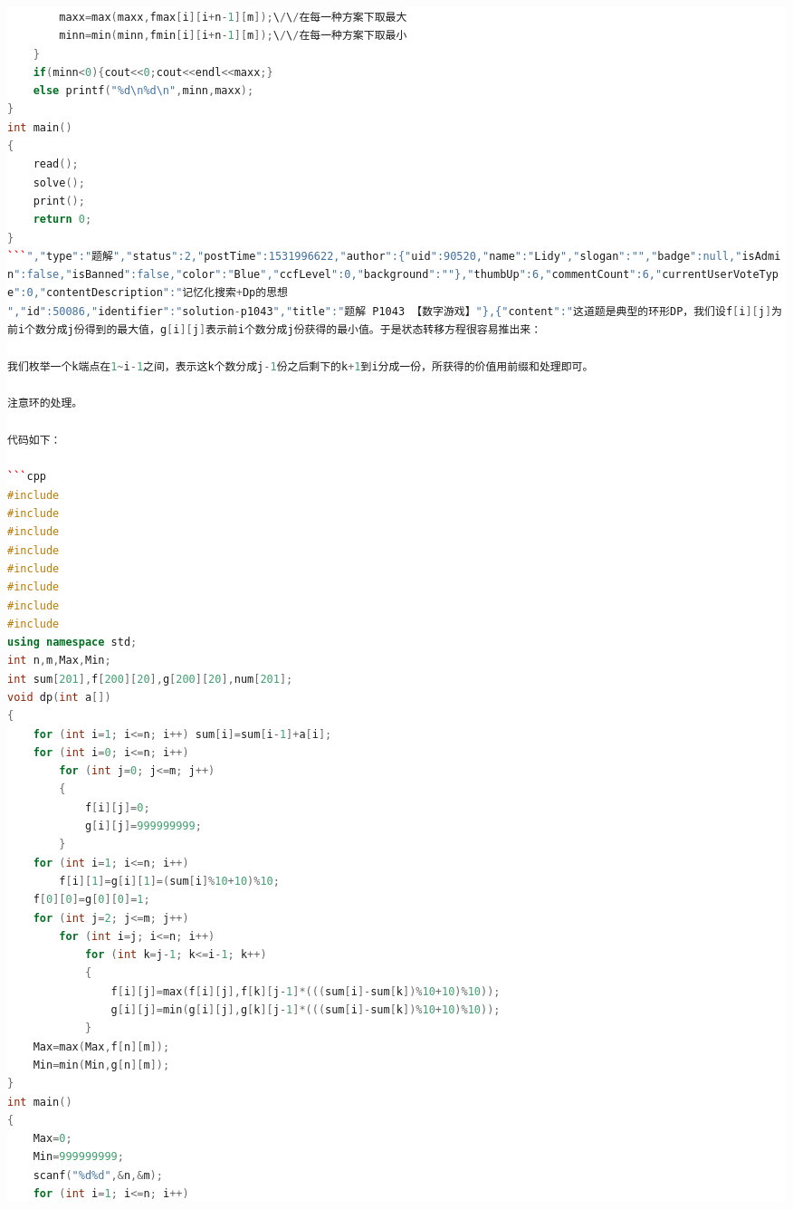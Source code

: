 ```cpp
		maxx=max(maxx,fmax[i][i+n-1][m]);\/\/在每一种方案下取最大 
		minn=min(minn,fmin[i][i+n-1][m]);\/\/在每一种方案下取最小
	}
	if(minn<0){cout<<0;cout<<endl<<maxx;}
	else printf("%d\n%d\n",minn,maxx);
}
int main()
{
	read();
	solve();
	print();
	return 0;
}
```","type":"题解","status":2,"postTime":1531996622,"author":{"uid":90520,"name":"Lidy","slogan":"","badge":null,"isAdmin":false,"isBanned":false,"color":"Blue","ccfLevel":0,"background":""},"thumbUp":6,"commentCount":6,"currentUserVoteType":0,"contentDescription":"记忆化搜索+Dp的思想
","id":50086,"identifier":"solution-p1043","title":"题解 P1043 【数字游戏】"},{"content":"这道题是典型的环形DP，我们设f[i][j]为前i个数分成j份得到的最大值，g[i][j]表示前i个数分成j份获得的最小值。于是状态转移方程很容易推出来：

我们枚举一个k端点在1~i-1之间，表示这k个数分成j-1份之后剩下的k+1到i分成一份，所获得的价值用前缀和处理即可。

注意环的处理。

代码如下：

```cpp
#include 
#include 
#include 
#include 
#include 
#include 
#include 
#include 
using namespace std;
int n,m,Max,Min;
int sum[201],f[200][20],g[200][20],num[201];
void dp(int a[])
{
    for (int i=1; i<=n; i++) sum[i]=sum[i-1]+a[i];    
    for (int i=0; i<=n; i++)    
        for (int j=0; j<=m; j++)
        {
            f[i][j]=0;
            g[i][j]=999999999;
        }
    for (int i=1; i<=n; i++)     
        f[i][1]=g[i][1]=(sum[i]%10+10)%10;
    f[0][0]=g[0][0]=1; 
    for (int j=2; j<=m; j++)    
        for (int i=j; i<=n; i++)    
            for (int k=j-1; k<=i-1; k++)  
            {
                f[i][j]=max(f[i][j],f[k][j-1]*(((sum[i]-sum[k])%10+10)%10));
                g[i][j]=min(g[i][j],g[k][j-1]*(((sum[i]-sum[k])%10+10)%10));
            }
    Max=max(Max,f[n][m]);   
    Min=min(Min,g[n][m]);  
}
int main()
{
    Max=0;
    Min=999999999;
    scanf("%d%d",&n,&m);
    for (int i=1; i<=n; i++)
```
